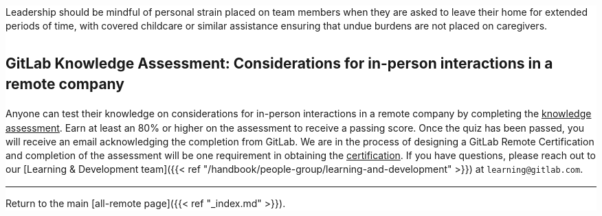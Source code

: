 Leadership should be mindful of personal strain placed on team members when they are asked to leave their home for extended periods of time, with covered childcare or similar assistance ensuring that undue burdens are not placed on caregivers.

## GitLab Knowledge Assessment: Considerations for in-person interactions in a remote company

Anyone can test their knowledge on considerations for in-person interactions in a remote company by completing the [knowledge assessment](https://docs.google.com/forms/d/e/1FAIpQLSdJF6Gdal_o6g4a3qAwwas9glPMOQAiPDvPNbz3GQI5E5cvaw/viewform). Earn at least an 80% or higher on the assessment to receive a passing score. Once the quiz has been passed, you will receive an email acknowledging the completion from GitLab. We are in the process of designing a GitLab Remote Certification and completion of the assessment will be one requirement in obtaining the [certification](https://about.gitlab.com/learn/certifications/public). If you have questions, please reach out to our [Learning & Development team]({{< ref "/handbook/people-group/learning-and-development" >}}) at `learning@gitlab.com`.

----

Return to the main [all-remote page]({{< ref "_index.md" >}}).
